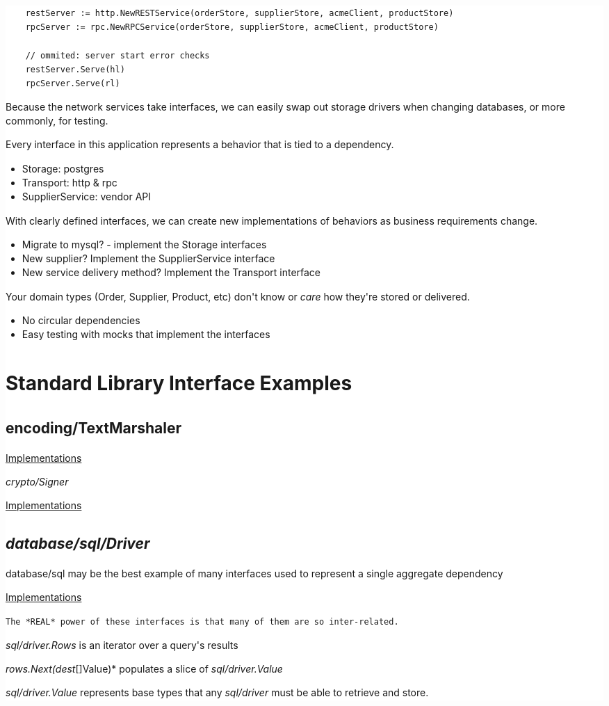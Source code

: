 		restServer := http.NewRESTService(orderStore, supplierStore, acmeClient, productStore)
		rpcServer := rpc.NewRPCService(orderStore, supplierStore, acmeClient, productStore) 

		// ommited: server start error checks
		restServer.Serve(hl)
		rpcServer.Serve(rl)

Because the network services take interfaces, we can easily swap out storage drivers when changing databases, or more commonly, for testing.

Every interface in this application represents a behavior that is tied to a dependency.

- Storage: postgres
- Transport: http & rpc
- SupplierService: vendor API

With clearly defined interfaces, we can create new implementations of behaviors as business requirements change.

- Migrate to mysql? - implement the Storage interfaces
- New supplier?  Implement the SupplierService interface
- New service delivery method?  Implement the Transport interface

Your domain types (Order, Supplier, Product, etc) don't know or *care* how they're stored or delivered.

- No circular dependencies
- Easy testing with mocks that implement the interfaces


# Standard Library Interface Examples

## encoding/TextMarshaler

[Implementations](https://sourcegraph.com/github.com/golang/go/-/info/GoPackage/encoding/-/TextMarshaler)


*crypto/Signer*

[Implementations](https://sourcegraph.com/github.com/golang/go/-/info/GoPackage/crypto/-/Signer)


## *database/sql/Driver*

database/sql may be the best example of many interfaces used to represent a single aggregate dependency

[Implementations](https://godoc.org/database/sql/driver)

	The *REAL* power of these interfaces is that many of them are so inter-related.

*sql/driver.Rows* is an iterator over a query's results

*rows.Next(dest*[]Value)* populates a slice of *sql/driver.Value*

*sql/driver.Value* represents base types that any *sql/driver* must be able to retrieve and store.
